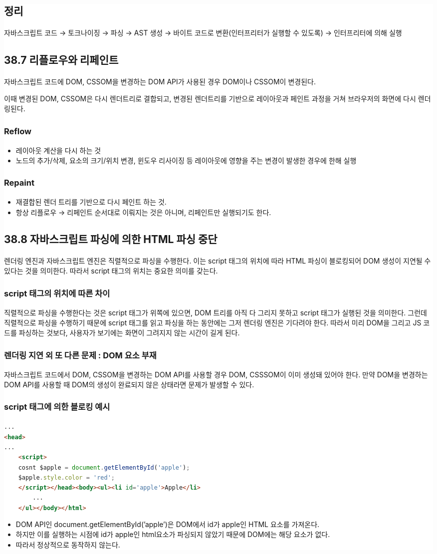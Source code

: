 ## 정리

자바스크립트 코드 → 토크나이징 → 파싱 → AST 생성 → 바이트 코드로 변환(인터프리터가 실행할 수 있도록) → 인터프리터에 의해 실행

## 38.7 리플로우와 리페인트

자바스크립트 코드에 DOM, CSSOM을 변경하는 DOM API가 사용된 경우 DOM이나 CSSOM이 변경된다.

이때 변경된 DOM, CSSOM은 다시 렌더트리로 결합되고, 변경된 렌더트리를 기반으로 레이아웃과 페인트 과정을 거쳐 브라우저의 화면에 다시 렌더링된다.

### Reflow

- 레이아웃 계산을 다시 하는 것
- 노드의 추가/삭제, 요소의 크기/위치 변경, 윈도우 리사이징 등 레이아웃에 영향을 주는 변경이 발생한 경우에 한해 실행

### Repaint

- 재결합된 렌더 트리를 기반으로 다시 페인트 하는 것.
- 항상 리플로우 → 리페인트 순서대로 이뤄지는 것은 아니며, 리페인트만 실행되기도 한다.

## 38.8 자바스크립트 파싱에 의한 HTML 파싱 중단

렌더링 엔진과 자바스크립트 엔진은 직렬적으로 파싱을 수행한다. 이는 script 태그의 위치에 따라 HTML 파싱이 블로킹되어 DOM 생성이 지연될 수 있다는 것을 의미한다. 따라서 script 태그의 위치는 중요한 의미를 갖는다.

### script 태그의 위치에 따른 차이

직렬적으로 파싱을 수행한다는 것은 script 태그가 위쪽에 있으면, DOM 트리를 아직 다 그리지 못하고 script 태그가 실행된 것을 의미한다. 그런데 직렬적으로 파싱을 수행하기 때문에 script 태그를 읽고 파싱을 하는 동안에는 그저 렌더링 엔진은 기다려야 한다. 따라서 미리 DOM을 그리고 JS 코드를 파싱하는 것보다, 사용자가 보기에는 화면이 그려지지 않는 시간이 길게 된다.

### 렌더링 지연 외 또 다른 문제 : DOM 요소 부재

자바스크립트 코드에서 DOM, CSSOM을 변경하는 DOM API를 사용할 경우 DOM, CSSSOM이 이미 생성돼 있어야 한다. 만약 DOM을 변경하는 DOM API를 사용할 때 DOM의 생성이 완료되지 않은 상태라면 문제가 발생할 수 있다.

### script 태그에 의한 블로킹 예시

```html
...
<head>
...
	<script>
	cosnt $apple = document.getElementById('apple');
	$apple.style.color = 'red';
	</script></head><body><ul><li id='apple'>Apple</li>
		...
	</ul></body></html>
```

- DOM API인 document.getElementById(’apple’)은 DOM에서 id가 apple인 HTML 요소를 가져온다.
- 하지만 이를 실행하는 시점에 id가 apple인 html요소가 파싱되지 않았기 때문에 DOM에는 해당 요소가 없다.
- 따라서 정상적으로 동작하지 않는다.
